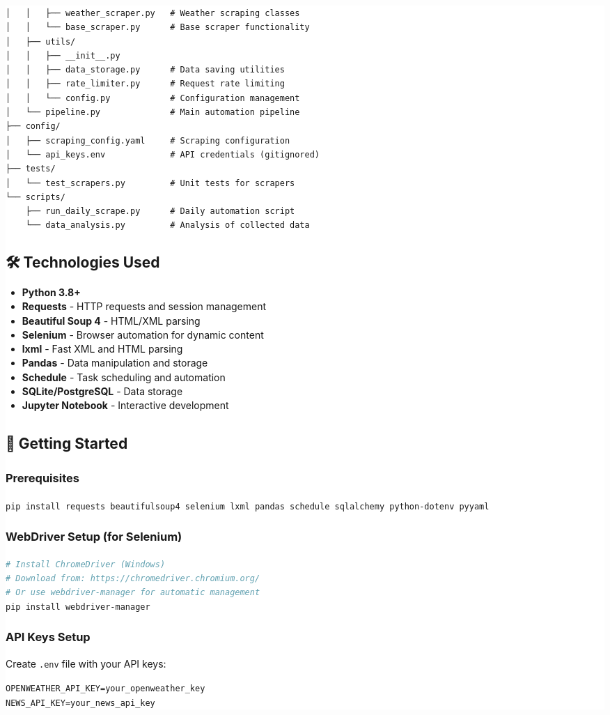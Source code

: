 ```
│   │   ├── weather_scraper.py   # Weather scraping classes
│   │   └── base_scraper.py      # Base scraper functionality
│   ├── utils/
│   │   ├── __init__.py
│   │   ├── data_storage.py      # Data saving utilities
│   │   ├── rate_limiter.py      # Request rate limiting
│   │   └── config.py            # Configuration management
│   └── pipeline.py              # Main automation pipeline
├── config/
│   ├── scraping_config.yaml     # Scraping configuration
│   └── api_keys.env             # API credentials (gitignored)
├── tests/
│   └── test_scrapers.py         # Unit tests for scrapers
└── scripts/
    ├── run_daily_scrape.py      # Daily automation script
    └── data_analysis.py         # Analysis of collected data
```

## 🛠️ Technologies Used
- **Python 3.8+**
- **Requests** - HTTP requests and session management
- **Beautiful Soup 4** - HTML/XML parsing
- **Selenium** - Browser automation for dynamic content
- **lxml** - Fast XML and HTML parsing
- **Pandas** - Data manipulation and storage
- **Schedule** - Task scheduling and automation
- **SQLite/PostgreSQL** - Data storage
- **Jupyter Notebook** - Interactive development

## 🚀 Getting Started

### Prerequisites
```bash
pip install requests beautifulsoup4 selenium lxml pandas schedule sqlalchemy python-dotenv pyyaml
```

### WebDriver Setup (for Selenium)
```bash
# Install ChromeDriver (Windows)
# Download from: https://chromedriver.chromium.org/
# Or use webdriver-manager for automatic management
pip install webdriver-manager
```

### API Keys Setup
Create `.env` file with your API keys:
```env
OPENWEATHER_API_KEY=your_openweather_key
NEWS_API_KEY=your_news_api_key
```
